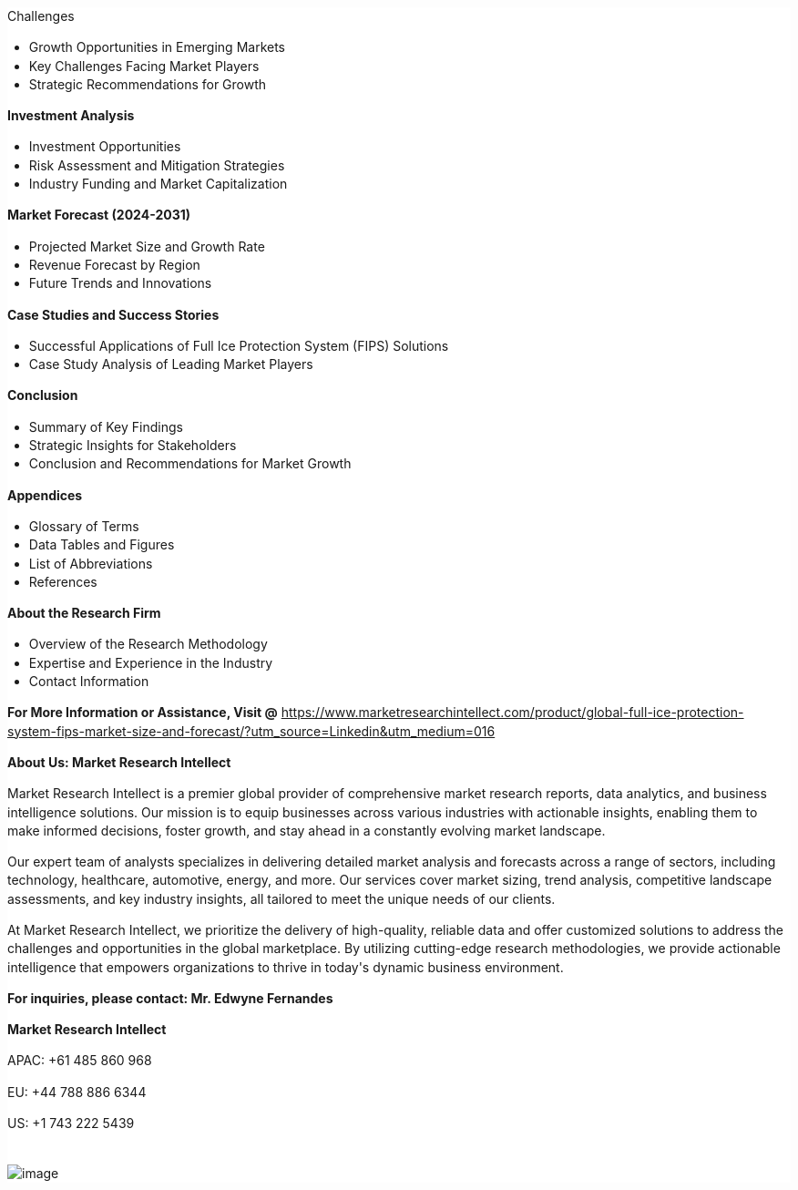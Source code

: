 Challenges</strong></p><ul><li>Growth Opportunities in Emerging Markets</li><li>Key Challenges Facing Market Players</li><li>Strategic Recommendations for Growth</li></ul><p><strong>Investment Analysis</strong></p><ul><li>Investment Opportunities</li><li>Risk Assessment and Mitigation Strategies</li><li>Industry Funding and Market Capitalization</li></ul><p><strong>Market Forecast (2024-2031)</strong></p><ul><li>Projected Market Size and Growth Rate</li><li>Revenue Forecast by Region</li><li>Future Trends and Innovations</li></ul><p><strong>Case Studies and Success Stories</strong></p><ul><li>Successful Applications of Full Ice Protection System (FIPS) Solutions</li><li>Case Study Analysis of Leading Market Players</li></ul><p><strong>Conclusion</strong></p><ul><li>Summary of Key Findings</li><li>Strategic Insights for Stakeholders</li><li>Conclusion and Recommendations for Market Growth</li></ul><p><strong>Appendices</strong></p><ul><li>Glossary of Terms</li><li>Data Tables and Figures</li><li>List of Abbreviations</li><li>References</li></ul><p><strong>About the Research Firm</strong></p><ul><li>Overview of the Research Methodology</li><li>Expertise and Experience in the Industry</li><li>Contact Information</li></ul></div><div class="article-main__content" data-test-id="publishing-text-block"><p><span class="font-[700]"><strong>For More Information or Assistance, Visit @</strong>&nbsp;<a href="https://www.marketresearchintellect.com/product/global-full-ice-protection-system-fips-market-size-and-forecast/?utm_source=Linkedin&utm_medium=016">https://www.marketresearchintellect.com/product/global-full-ice-protection-system-fips-market-size-and-forecast/?utm_source=Linkedin&utm_medium=016</a></span></p><p><strong>About Us: Market Research Intellect</strong></p><p>Market Research Intellect is a premier global provider of comprehensive market research reports, data analytics, and business intelligence solutions. Our mission is to equip businesses across various industries with actionable insights, enabling them to make informed decisions, foster growth, and stay ahead in a constantly evolving market landscape.</p><p>Our expert team of analysts specializes in delivering detailed market analysis and forecasts across a range of sectors, including technology, healthcare, automotive, energy, and more. Our services cover market sizing, trend analysis, competitive landscape assessments, and key industry insights, all tailored to meet the unique needs of our clients.</p><p>At Market Research Intellect, we prioritize the delivery of high-quality, reliable data and offer customized solutions to address the challenges and opportunities in the global marketplace. By utilizing cutting-edge research methodologies, we provide actionable intelligence that empowers organizations to thrive in today's dynamic business environment.</p><p><strong>For inquiries, please contact: Mr. Edwyne Fernandes</strong></p><p><strong>Market Research Intellect</strong></p><p>APAC: +61 485 860 968</p><p>EU: +44 788 886 6344</p><p>US: +1 743 222 5439</p></div><div class="article-main__content" data-test-id="publishing-text-block">&nbsp;</div>
![image](https://github.com/user-attachments/assets/b08d5bd2-d9bb-49dc-ad43-554bacde3cf4)
